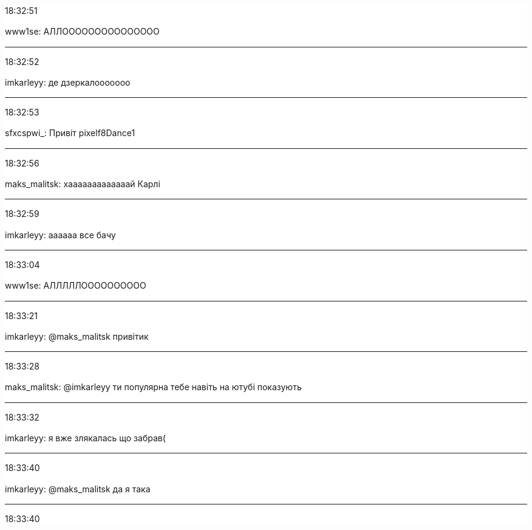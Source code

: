 
18:32:51

www1se: АЛЛООООООООООООООО

---

18:32:52

imkarleyy: де дзеркалооооооо

---

18:32:53

sfxcspwi_: Привіт pixelf8Dance1

---

18:32:56

maks_malitsk: хааааааааааааай Карлі

---

18:32:59

imkarleyy: аааааа все бачу

---

18:33:04

www1se: АЛЛЛЛЛОООООООООО

---

18:33:21

imkarleyy: @maks_malitsk привітик

---

18:33:28

maks_malitsk: @imkarleyy ти популярна тебе навіть на ютубі показують

---

18:33:32

imkarleyy: я вже злякалась що забрав(

---

18:33:40

imkarleyy: @maks_malitsk да я така

---

18:33:40
